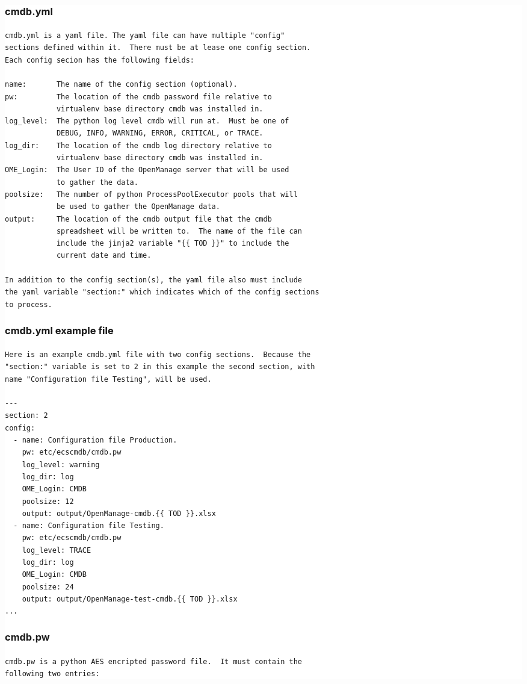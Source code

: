 ### cmdb.yml
    cmdb.yml is a yaml file. The yaml file can have multiple "config" 
    sections defined within it.  There must be at lease one config section.
    Each config secion has the following fields:
    
    name:       The name of the config section (optional).
    pw:         The location of the cmdb password file relative to 
                virtualenv base directory cmdb was installed in.
    log_level:  The python log level cmdb will run at.  Must be one of 
                DEBUG, INFO, WARNING, ERROR, CRITICAL, or TRACE.
    log_dir:    The location of the cmdb log directory relative to 
                virtualenv base directory cmdb was installed in. 
    OME_Login:  The User ID of the OpenManage server that will be used 
                to gather the data.
    poolsize:   The number of python ProcessPoolExecutor pools that will
                be used to gather the OpenManage data.
    output:     The location of the cmdb output file that the cmdb 
                spreadsheet will be written to.  The name of the file can
                include the jinja2 variable "{{ TOD }}" to include the 
                current date and time.

    In addition to the config section(s), the yaml file also must include 
    the yaml variable "section:" which indicates which of the config sections
    to process.

### cmdb.yml example file
```
Here is an example cmdb.yml file with two config sections.  Because the
"section:" variable is set to 2 in this example the second section, with 
name "Configuration file Testing", will be used.

---
section: 2
config:
  - name: Configuration file Production.
    pw: etc/ecscmdb/cmdb.pw
    log_level: warning
    log_dir: log
    OME_Login: CMDB
    poolsize: 12
    output: output/OpenManage-cmdb.{{ TOD }}.xlsx
  - name: Configuration file Testing.
    pw: etc/ecscmdb/cmdb.pw
    log_level: TRACE
    log_dir: log
    OME_Login: CMDB
    poolsize: 24
    output: output/OpenManage-test-cmdb.{{ TOD }}.xlsx
...
```

### cmdb.pw
    cmdb.pw is a python AES encripted password file.  It must contain the
    following two entries: 
